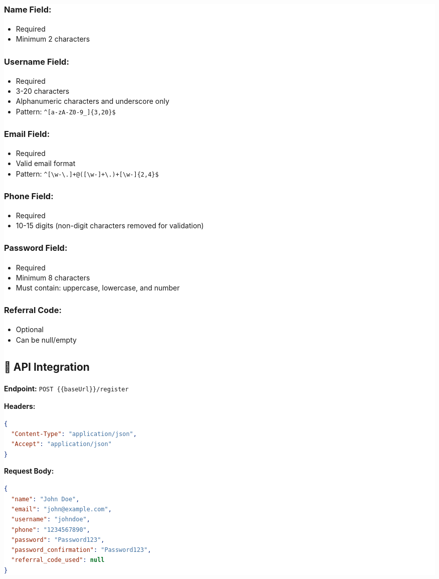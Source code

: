### **Name Field:**
- Required
- Minimum 2 characters

### **Username Field:**
- Required
- 3-20 characters
- Alphanumeric characters and underscore only
- Pattern: `^[a-zA-Z0-9_]{3,20}$`

### **Email Field:**
- Required
- Valid email format
- Pattern: `^[\w-\.]+@([\w-]+\.)+[\w-]{2,4}$`

### **Phone Field:**
- Required
- 10-15 digits (non-digit characters removed for validation)

### **Password Field:**
- Required
- Minimum 8 characters
- Must contain: uppercase, lowercase, and number

### **Referral Code:**
- Optional
- Can be null/empty

## 🔗 API Integration

**Endpoint:** `POST {{baseUrl}}/register`

**Headers:**
```json
{
  "Content-Type": "application/json",
  "Accept": "application/json"
}
```

**Request Body:**
```json
{
  "name": "John Doe",
  "email": "john@example.com",
  "username": "johndoe",
  "phone": "1234567890",
  "password": "Password123",
  "password_confirmation": "Password123",
  "referral_code_used": null
}
```
